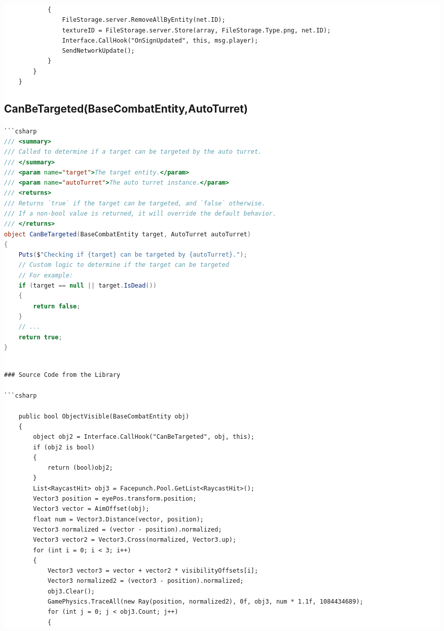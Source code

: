 ```
			{
				FileStorage.server.RemoveAllByEntity(net.ID);
				textureID = FileStorage.server.Store(array, FileStorage.Type.png, net.ID);
				Interface.CallHook("OnSignUpdated", this, msg.player);
				SendNetworkUpdate();
			}
		}
	}

```

## CanBeTargeted(BaseCombatEntity,AutoTurret)

```csharp
```csharp
/// <summary>
/// Called to determine if a target can be targeted by the auto turret.
/// </summary>
/// <param name="target">The target entity.</param>
/// <param name="autoTurret">The auto turret instance.</param>
/// <returns>
/// Returns `true` if the target can be targeted, and `false` otherwise.
/// If a non-bool value is returned, it will override the default behavior.
/// </returns>
object CanBeTargeted(BaseCombatEntity target, AutoTurret autoTurret)
{
    Puts($"Checking if {target} can be targeted by {autoTurret}.");
    // Custom logic to determine if the target can be targeted
    // For example:
    if (target == null || target.IsDead())
    {
        return false;
    }
    // ...
    return true;
}
```
```

### Source Code from the Library

```csharp

	public bool ObjectVisible(BaseCombatEntity obj)
	{
		object obj2 = Interface.CallHook("CanBeTargeted", obj, this);
		if (obj2 is bool)
		{
			return (bool)obj2;
		}
		List<RaycastHit> obj3 = Facepunch.Pool.GetList<RaycastHit>();
		Vector3 position = eyePos.transform.position;
		Vector3 vector = AimOffset(obj);
		float num = Vector3.Distance(vector, position);
		Vector3 normalized = (vector - position).normalized;
		Vector3 vector2 = Vector3.Cross(normalized, Vector3.up);
		for (int i = 0; i < 3; i++)
		{
			Vector3 vector3 = vector + vector2 * visibilityOffsets[i];
			Vector3 normalized2 = (vector3 - position).normalized;
			obj3.Clear();
			GamePhysics.TraceAll(new Ray(position, normalized2), 0f, obj3, num * 1.1f, 1084434689);
			for (int j = 0; j < obj3.Count; j++)
			{
```